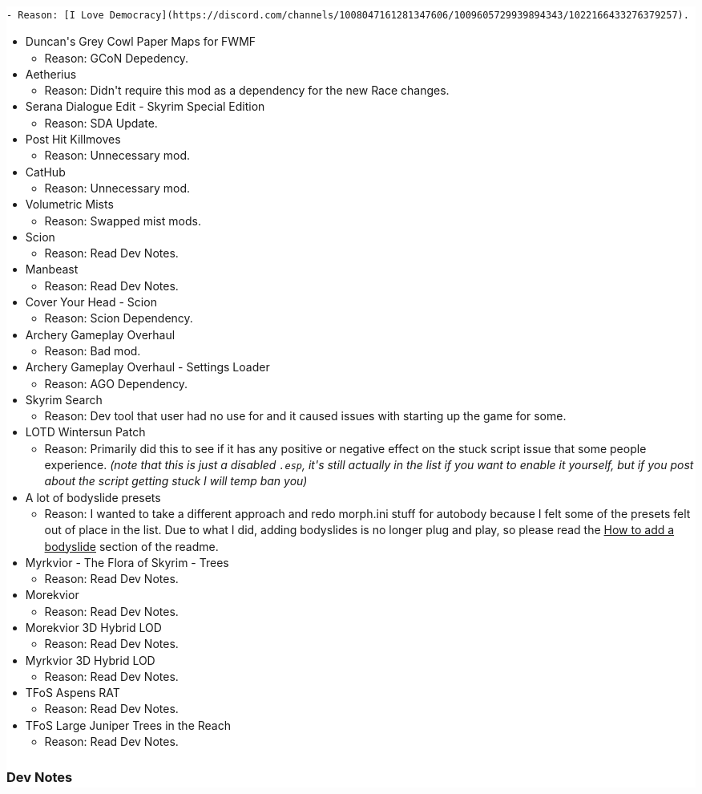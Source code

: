     - Reason: [I Love Democracy](https://discord.com/channels/1008047161281347606/1009605729939894343/1022166433276379257).  
 - Duncan's Grey Cowl Paper Maps for FWMF  
    - Reason: GCoN Depedency.  
 - Aetherius  
    - Reason: Didn't require this mod as a dependency for the new Race changes.  
 - Serana Dialogue Edit - Skyrim Special Edition  
    - Reason: SDA Update.  
 - Post Hit Killmoves  
    - Reason: Unnecessary mod.  
 - CatHub
    - Reason: Unnecessary mod.
 - Volumetric Mists  
    - Reason: Swapped mist mods.  
 - Scion  
    - Reason: Read Dev Notes.  
 - Manbeast  
    - Reason: Read Dev Notes.  
 - Cover Your Head - Scion  
    - Reason: Scion Dependency.  
 - Archery Gameplay Overhaul  
    - Reason: Bad mod.  
 - Archery Gameplay Overhaul - Settings Loader  
    - Reason: AGO Dependency.  
 - Skyrim Search  
    - Reason: Dev tool that user had no use for and it caused issues with starting up the game for some.  
 - LOTD Wintersun Patch  
    - Reason: Primarily did this to see if it has any positive or negative effect on the stuck script issue that some people experience. *(note that this is just a disabled `.esp`, it's still actually in the list if you want to enable it yourself, but if you post about the script getting stuck I will temp ban you)*  
 - A lot of bodyslide presets
    - Reason: I wanted to take a different approach and redo morph.ini stuff for autobody because I felt some of the presets felt out of place in the list. Due to what I did, adding bodyslides is no longer plug and play, so please read the [How to add a bodyslide](https://github.com/aljoxo/Arisen#q-how-do-i-add-a-bodyslide-to-the-list) section of the readme.  
 - Myrkvior - The Flora of Skyrim - Trees
    - Reason: Read Dev Notes.
 - Morekvior
    - Reason: Read Dev Notes. 
 - Morekvior 3D Hybrid LOD
    - Reason: Read Dev Notes. 
 - Myrkvior 3D Hybrid LOD
    - Reason: Read Dev Notes. 
 - TFoS Aspens RAT
    - Reason: Read Dev Notes. 
 - TFoS Large Juniper Trees in the Reach
    - Reason: Read Dev Notes. 

### Dev Notes

